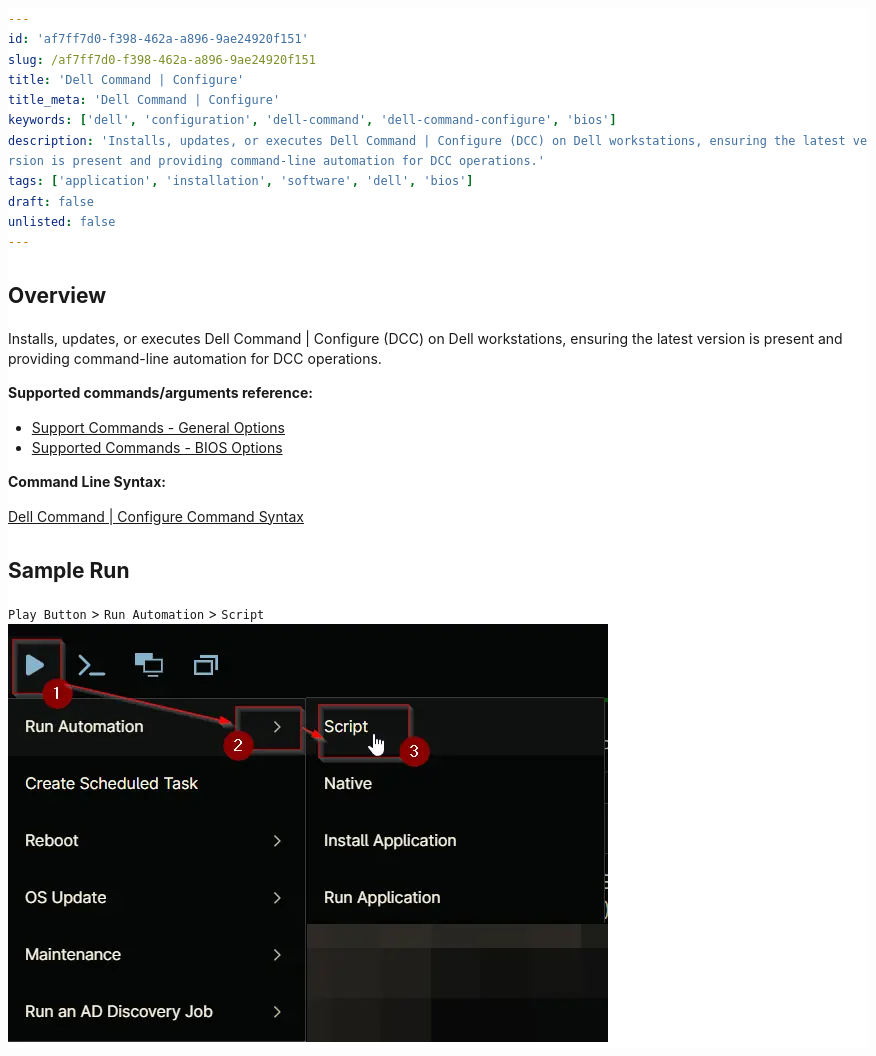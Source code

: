 ```yaml
---
id: 'af7ff7d0-f398-462a-a896-9ae24920f151'
slug: /af7ff7d0-f398-462a-a896-9ae24920f151
title: 'Dell Command | Configure'
title_meta: 'Dell Command | Configure'
keywords: ['dell', 'configuration', 'dell-command', 'dell-command-configure', 'bios']
description: 'Installs, updates, or executes Dell Command | Configure (DCC) on Dell workstations, ensuring the latest version is present and providing command-line automation for DCC operations.'
tags: ['application', 'installation', 'software', 'dell', 'bios']
draft: false
unlisted: false
---
```


## Overview

Installs, updates, or executes Dell Command | Configure (DCC) on Dell workstations, ensuring the latest version is present and providing command-line automation for DCC operations.

**Supported commands/arguments reference:**  

- [Support Commands - General Options](https://www.dell.com/support/manuals/en-us/command-configure-v4.2/dcc_cli_4.2/general-options?guid=guid-70b4993d-58d3-48ef-a8db-ae7feb6e01ae&lang=en-us)  
- [Supported Commands - BIOS Options](https://www.dell.com/support/manuals/en-us/command-configure-v4.2/dcc_cli_4.2/bios-options?guid=guid-44c059be-b76d-4b2f-b8ef-655f736c40ce&lang=en-us)

**Command Line Syntax:**

[Dell Command | Configure Command Syntax](https://www.dell.com/support/manuals/en-us/command-configure-v4.2/dcc_cli_4.2/command-line-option-delimiter?guid=guid-a46d5033-22cc-4369-8951-d1b30e51008f)

## Sample Run

`Play Button` > `Run Automation` > `Script`  
![SampleRun1](../../../static/img/docs/b97b3d2c-ecc6-42ff-9236-36b14765c9b7/samplerun1.webp)
